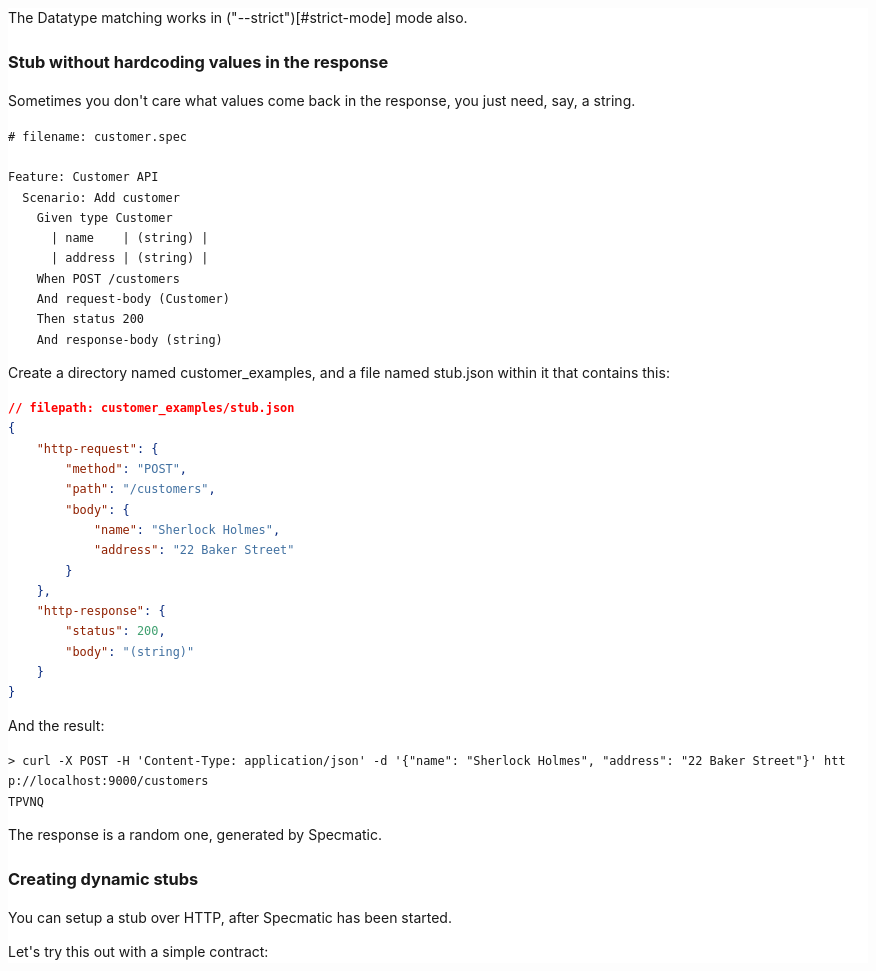 The Datatype matching works in ("--strict")[#strict-mode] mode also.

### Stub without hardcoding values in the response

Sometimes you don't care what values come back in the response, you just need, say, a string.

```gherkin
# filename: customer.spec

Feature: Customer API
  Scenario: Add customer
    Given type Customer
      | name    | (string) |
      | address | (string) |
    When POST /customers
    And request-body (Customer)
    Then status 200
    And response-body (string)
```

Create a directory named customer_examples, and a file named stub.json within it that contains this:

```json
// filepath: customer_examples/stub.json
{
    "http-request": {
        "method": "POST",
        "path": "/customers",
        "body": {
            "name": "Sherlock Holmes",
            "address": "22 Baker Street"
        }
    },
    "http-response": {
        "status": 200,
        "body": "(string)"
    }
}
```

And the result:

```shell
> curl -X POST -H 'Content-Type: application/json' -d '{"name": "Sherlock Holmes", "address": "22 Baker Street"}' http://localhost:9000/customers
TPVNQ
```

The response is a random one, generated by Specmatic.

### Creating dynamic stubs

You can setup a stub over HTTP, after Specmatic has been started.

Let's try this out with a simple contract:
